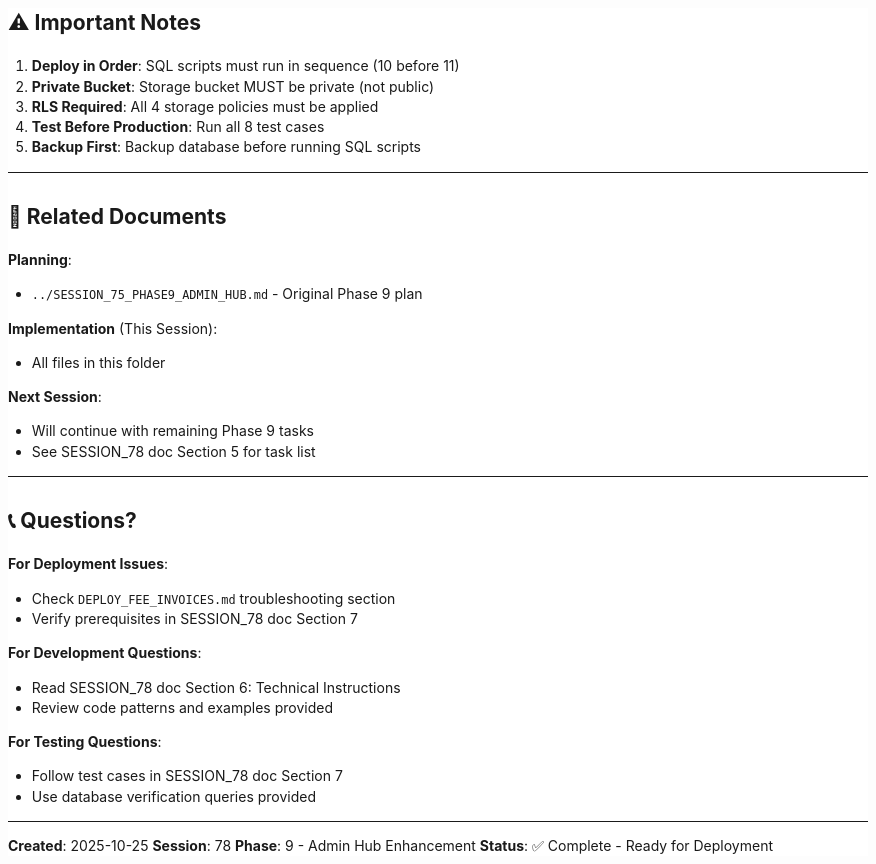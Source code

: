 
## ⚠️ Important Notes

1. **Deploy in Order**: SQL scripts must run in sequence (10 before 11)
2. **Private Bucket**: Storage bucket MUST be private (not public)
3. **RLS Required**: All 4 storage policies must be applied
4. **Test Before Production**: Run all 8 test cases
5. **Backup First**: Backup database before running SQL scripts

---

## 🔗 Related Documents

**Planning**:
- `../SESSION_75_PHASE9_ADMIN_HUB.md` - Original Phase 9 plan

**Implementation** (This Session):
- All files in this folder

**Next Session**:
- Will continue with remaining Phase 9 tasks
- See SESSION_78 doc Section 5 for task list

---

## 📞 Questions?

**For Deployment Issues**:
- Check `DEPLOY_FEE_INVOICES.md` troubleshooting section
- Verify prerequisites in SESSION_78 doc Section 7

**For Development Questions**:
- Read SESSION_78 doc Section 6: Technical Instructions
- Review code patterns and examples provided

**For Testing Questions**:
- Follow test cases in SESSION_78 doc Section 7
- Use database verification queries provided

---

**Created**: 2025-10-25
**Session**: 78
**Phase**: 9 - Admin Hub Enhancement
**Status**: ✅ Complete - Ready for Deployment
